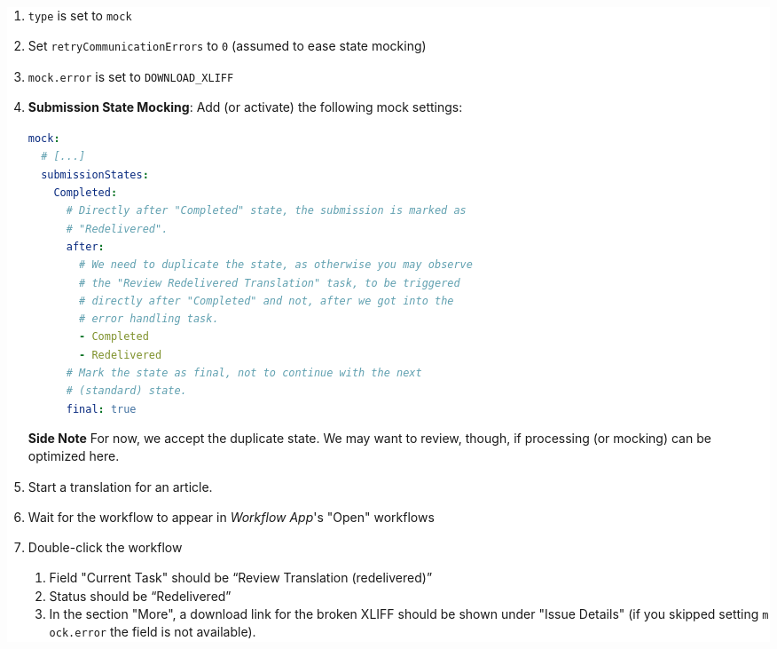    1. `type` is set to `mock`
   2. Set `retryCommunicationErrors` to `0` (assumed to ease state mocking)
   3. `mock.error` is set to `DOWNLOAD_XLIFF`
   4. **Submission State Mocking**: Add (or activate) the following mock
      settings:

      ```yaml
      mock:
        # [...]
        submissionStates:
          Completed:
            # Directly after "Completed" state, the submission is marked as
            # "Redelivered".
            after:
              # We need to duplicate the state, as otherwise you may observe
              # the "Review Redelivered Translation" task, to be triggered
              # directly after "Completed" and not, after we got into the
              # error handling task.
              - Completed
              - Redelivered
            # Mark the state as final, not to continue with the next
            # (standard) state.
            final: true
      ```

      **Side Note** For now, we accept the duplicate state. We may want to
      review, though, if processing (or mocking) can be optimized here.

3. Start a translation for an article.

4. Wait for the workflow to appear in _Workflow App_'s "Open" workflows

5. Double-click the workflow

   1. Field "Current Task" should be “Review Translation (redelivered)”
   2. Status should be “Redelivered”
   3. In the section "More", a download link for the broken XLIFF should be
      shown under "Issue Details" (if you skipped setting `mock.error` the
      field is not available).
